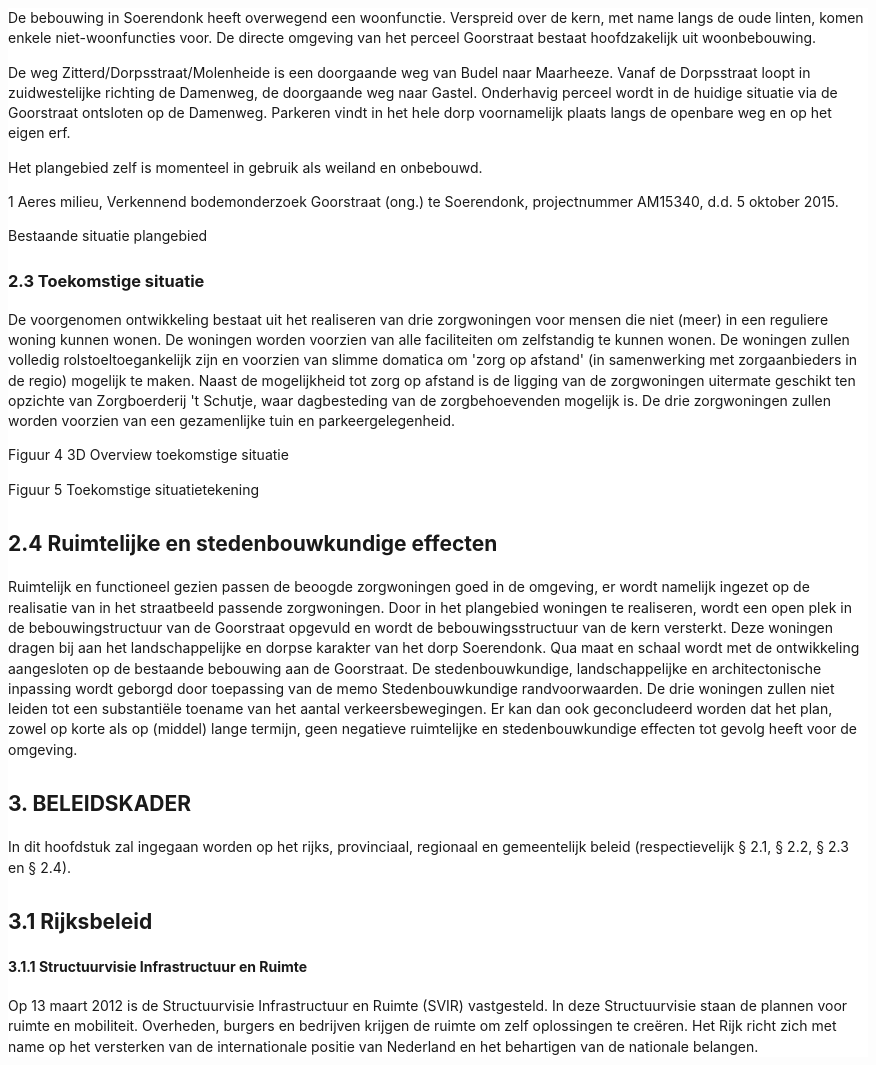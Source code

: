 De bebouwing in Soerendonk heeft overwegend een woonfunctie. Verspreid over de kern, met name langs de oude linten, komen enkele niet-woonfuncties voor. De directe omgeving van het perceel Goorstraat bestaat hoofdzakelijk uit woonbebouwing.

De weg Zitterd/Dorpsstraat/Molenheide is een doorgaande weg van Budel naar Maarheeze. Vanaf de Dorpsstraat loopt in zuidwestelijke richting de Damenweg, de doorgaande weg naar Gastel. Onderhavig perceel wordt in de huidige situatie via de Goorstraat ontsloten op de Damenweg. Parkeren vindt in het hele dorp voornamelijk plaats langs de openbare weg en op het eigen erf.

Het plangebied zelf is momenteel in gebruik als weiland en onbebouwd.

 1 Aeres milieu, Verkennend bodemonderzoek Goorstraat (ong.) te Soerendonk, projectnummer AM15340, d.d. 5 oktober 2015.

Bestaande situatie plangebied

### **2.3 Toekomstige situatie**

De voorgenomen ontwikkeling bestaat uit het realiseren van drie zorgwoningen voor mensen die niet (meer) in een reguliere woning kunnen wonen. De woningen worden voorzien van alle faciliteiten om zelfstandig te kunnen wonen. De woningen zullen volledig rolstoeltoegankelijk zijn en voorzien van slimme domatica om 'zorg op afstand' (in samenwerking met zorgaanbieders in de regio) mogelijk te maken. Naast de mogelijkheid tot zorg op afstand is de ligging van de zorgwoningen uitermate geschikt ten opzichte van Zorgboerderij 't Schutje, waar dagbesteding van de zorgbehoevenden mogelijk is. De drie zorgwoningen zullen worden voorzien van een gezamenlijke tuin en parkeergelegenheid.

Figuur 4 3D Overview toekomstige situatie

Figuur 5 Toekomstige situatietekening

## **2.4 Ruimtelijke en stedenbouwkundige effecten**

Ruimtelijk en functioneel gezien passen de beoogde zorgwoningen goed in de omgeving, er wordt namelijk ingezet op de realisatie van in het straatbeeld passende zorgwoningen. Door in het plangebied woningen te realiseren, wordt een open plek in de bebouwingstructuur van de Goorstraat opgevuld en wordt de bebouwingsstructuur van de kern versterkt. Deze woningen dragen bij aan het landschappelijke en dorpse karakter van het dorp Soerendonk. Qua maat en schaal wordt met de ontwikkeling aangesloten op de bestaande bebouwing aan de Goorstraat. De stedenbouwkundige, landschappelijke en architectonische inpassing wordt geborgd door toepassing van de memo Stedenbouwkundige randvoorwaarden. De drie woningen zullen niet leiden tot een substantiële toename van het aantal verkeersbewegingen. Er kan dan ook geconcludeerd worden dat het plan, zowel op korte als op (middel) lange termijn, geen negatieve ruimtelijke en stedenbouwkundige effecten tot gevolg heeft voor de omgeving.

## **3. BELEIDSKADER**

In dit hoofdstuk zal ingegaan worden op het rijks, provinciaal, regionaal en gemeentelijk beleid (respectievelijk § 2.1, § 2.2, § 2.3 en § 2.4).

## **3.1 Rijksbeleid**

#### **3.1.1 Structuurvisie Infrastructuur en Ruimte**

Op 13 maart 2012 is de Structuurvisie Infrastructuur en Ruimte (SVIR) vastgesteld. In deze Structuurvisie staan de plannen voor ruimte en mobiliteit. Overheden, burgers en bedrijven krijgen de ruimte om zelf oplossingen te creëren. Het Rijk richt zich met name op het versterken van de internationale positie van Nederland en het behartigen van de nationale belangen.
